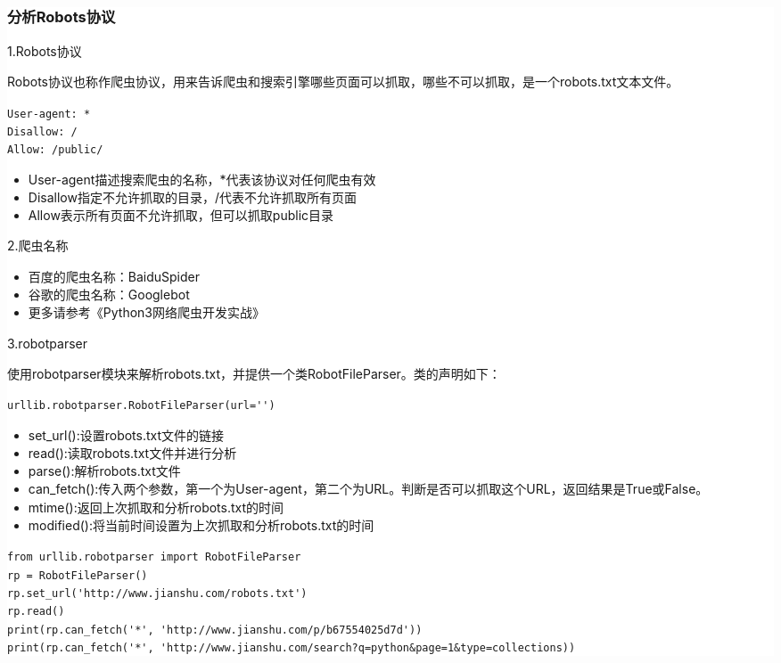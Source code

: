 ### 分析Robots协议

1.Robots协议

Robots协议也称作爬虫协议，用来告诉爬虫和搜索引擎哪些页面可以抓取，哪些不可以抓取，是一个robots.txt文本文件。

```
User-agent: *
Disallow: /
Allow: /public/
```

* User-agent描述搜索爬虫的名称，*代表该协议对任何爬虫有效
* Disallow指定不允许抓取的目录，/代表不允许抓取所有页面
* Allow表示所有页面不允许抓取，但可以抓取public目录

2.爬虫名称

* 百度的爬虫名称：BaiduSpider
* 谷歌的爬虫名称：Googlebot
* 更多请参考《Python3网络爬虫开发实战》

3.robotparser

使用robotparser模块来解析robots.txt，并提供一个类RobotFileParser。类的声明如下：

`urllib.robotparser.RobotFileParser(url='')`

* set_url():设置robots.txt文件的链接
* read():读取robots.txt文件并进行分析
* parse():解析robots.txt文件
* can_fetch():传入两个参数，第一个为User-agent，第二个为URL。判断是否可以抓取这个URL，返回结果是True或False。
* mtime():返回上次抓取和分析robots.txt的时间
* modified():将当前时间设置为上次抓取和分析robots.txt的时间

```
from urllib.robotparser import RobotFileParser
rp = RobotFileParser()
rp.set_url('http://www.jianshu.com/robots.txt')
rp.read()
print(rp.can_fetch('*', 'http://www.jianshu.com/p/b67554025d7d'))
print(rp.can_fetch('*', 'http://www.jianshu.com/search?q=python&page=1&type=collections))
```

